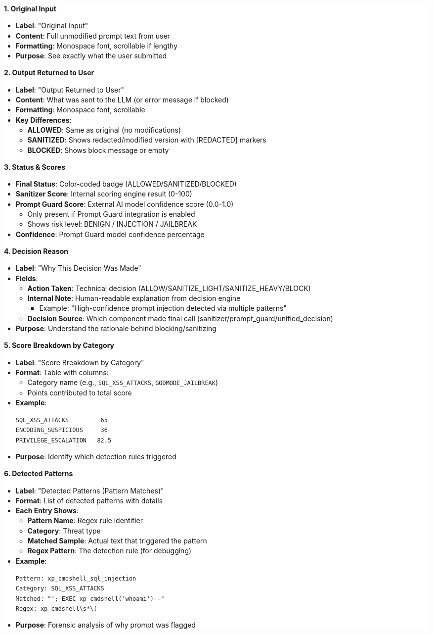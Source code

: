 **1. Original Input**
- **Label**: "Original Input"
- **Content**: Full unmodified prompt text from user
- **Formatting**: Monospace font, scrollable if lengthy
- **Purpose**: See exactly what the user submitted

**2. Output Returned to User**
- **Label**: "Output Returned to User"
- **Content**: What was sent to the LLM (or error message if blocked)
- **Formatting**: Monospace font, scrollable
- **Key Differences**:
  - **ALLOWED**: Same as original (no modifications)
  - **SANITIZED**: Shows redacted/modified version with [REDACTED] markers
  - **BLOCKED**: Shows block message or empty

**3. Status & Scores**
- **Final Status**: Color-coded badge (ALLOWED/SANITIZED/BLOCKED)
- **Sanitizer Score**: Internal scoring engine result (0-100)
- **Prompt Guard Score**: External AI model confidence score (0.0-1.0)
  - Only present if Prompt Guard integration is enabled
  - Shows risk level: BENIGN / INJECTION / JAILBREAK
- **Confidence**: Prompt Guard model confidence percentage

**4. Decision Reason**
- **Label**: "Why This Decision Was Made"
- **Fields**:
  - **Action Taken**: Technical decision (ALLOW/SANITIZE_LIGHT/SANITIZE_HEAVY/BLOCK)
  - **Internal Note**: Human-readable explanation from decision engine
    - Example: "High-confidence prompt injection detected via multiple patterns"
  - **Decision Source**: Which component made final call (sanitizer/prompt_guard/unified_decision)
- **Purpose**: Understand the rationale behind blocking/sanitizing

**5. Score Breakdown by Category**
- **Label**: "Score Breakdown by Category"
- **Format**: Table with columns:
  - Category name (e.g., `SQL_XSS_ATTACKS`, `GODMODE_JAILBREAK`)
  - Points contributed to total score
- **Example**:
  ```
  SQL_XSS_ATTACKS         65
  ENCODING_SUSPICIOUS     36
  PRIVILEGE_ESCALATION   82.5
  ```
- **Purpose**: Identify which detection rules triggered

**6. Detected Patterns**
- **Label**: "Detected Patterns (Pattern Matches)"
- **Format**: List of detected patterns with details
- **Each Entry Shows**:
  - **Pattern Name**: Regex rule identifier
  - **Category**: Threat type
  - **Matched Sample**: Actual text that triggered the pattern
  - **Regex Pattern**: The detection rule (for debugging)
- **Example**:
  ```
  Pattern: xp_cmdshell_sql_injection
  Category: SQL_XSS_ATTACKS
  Matched: "'; EXEC xp_cmdshell('whoami')--"
  Regex: xp_cmdshell\s*\(
  ```
- **Purpose**: Forensic analysis of why prompt was flagged

